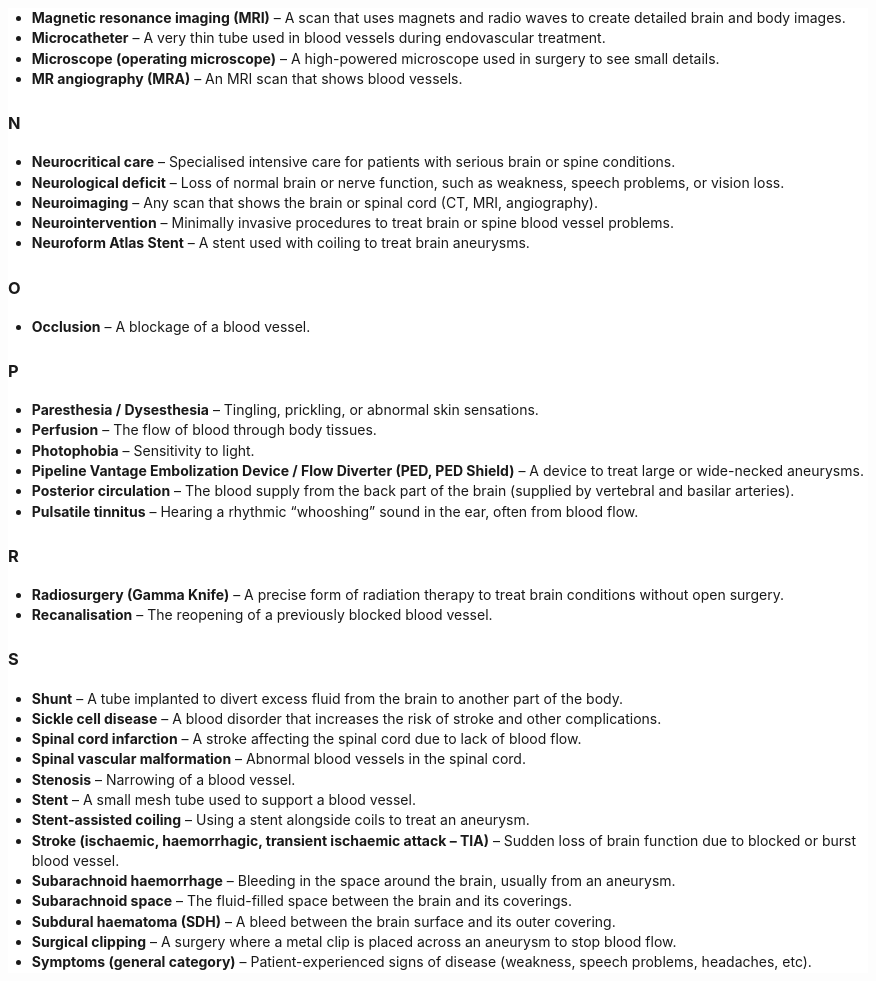 * **Magnetic resonance imaging (MRI)** – A scan that uses magnets and radio waves to create detailed brain and body images.
* **Microcatheter** – A very thin tube used in blood vessels during endovascular treatment.
* **Microscope (operating microscope)** – A high-powered microscope used in surgery to see small details.
* **MR angiography (MRA)** – An MRI scan that shows blood vessels.

### N

* **Neurocritical care** – Specialised intensive care for patients with serious brain or spine conditions.
* **Neurological deficit** – Loss of normal brain or nerve function, such as weakness, speech problems, or vision loss.
* **Neuroimaging** – Any scan that shows the brain or spinal cord (CT, MRI, angiography).
* **Neurointervention** – Minimally invasive procedures to treat brain or spine blood vessel problems.
* **Neuroform Atlas Stent** – A stent used with coiling to treat brain aneurysms.

### O

* **Occlusion** – A blockage of a blood vessel.

### P

* **Paresthesia / Dysesthesia** – Tingling, prickling, or abnormal skin sensations.
* **Perfusion** – The flow of blood through body tissues.
* **Photophobia** – Sensitivity to light.
* **Pipeline Vantage Embolization Device / Flow Diverter (PED, PED Shield)** – A device to treat large or wide-necked aneurysms.
* **Posterior circulation** – The blood supply from the back part of the brain (supplied by vertebral and basilar arteries).
* **Pulsatile tinnitus** – Hearing a rhythmic “whooshing” sound in the ear, often from blood flow.

### R

* **Radiosurgery (Gamma Knife)** – A precise form of radiation therapy to treat brain conditions without open surgery.
* **Recanalisation** – The reopening of a previously blocked blood vessel.

### S

* **Shunt** – A tube implanted to divert excess fluid from the brain to another part of the body.
* **Sickle cell disease** – A blood disorder that increases the risk of stroke and other complications.
* **Spinal cord infarction** – A stroke affecting the spinal cord due to lack of blood flow.
* **Spinal vascular malformation** – Abnormal blood vessels in the spinal cord.
* **Stenosis** – Narrowing of a blood vessel.
* **Stent** – A small mesh tube used to support a blood vessel.
* **Stent-assisted coiling** – Using a stent alongside coils to treat an aneurysm.
* **Stroke (ischaemic, haemorrhagic, transient ischaemic attack – TIA)** – Sudden loss of brain function due to blocked or burst blood vessel.
* **Subarachnoid haemorrhage** – Bleeding in the space around the brain, usually from an aneurysm.
* **Subarachnoid space** – The fluid-filled space between the brain and its coverings.
* **Subdural haematoma (SDH)** – A bleed between the brain surface and its outer covering.
* **Surgical clipping** – A surgery where a metal clip is placed across an aneurysm to stop blood flow.
* **Symptoms (general category)** – Patient-experienced signs of disease (weakness, speech problems, headaches, etc).
